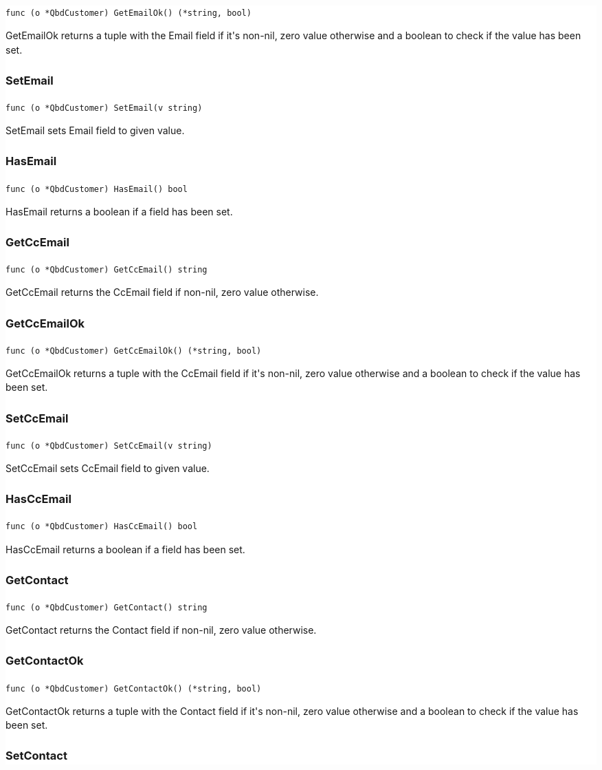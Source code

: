 `func (o *QbdCustomer) GetEmailOk() (*string, bool)`

GetEmailOk returns a tuple with the Email field if it's non-nil, zero value otherwise
and a boolean to check if the value has been set.

### SetEmail

`func (o *QbdCustomer) SetEmail(v string)`

SetEmail sets Email field to given value.

### HasEmail

`func (o *QbdCustomer) HasEmail() bool`

HasEmail returns a boolean if a field has been set.

### GetCcEmail

`func (o *QbdCustomer) GetCcEmail() string`

GetCcEmail returns the CcEmail field if non-nil, zero value otherwise.

### GetCcEmailOk

`func (o *QbdCustomer) GetCcEmailOk() (*string, bool)`

GetCcEmailOk returns a tuple with the CcEmail field if it's non-nil, zero value otherwise
and a boolean to check if the value has been set.

### SetCcEmail

`func (o *QbdCustomer) SetCcEmail(v string)`

SetCcEmail sets CcEmail field to given value.

### HasCcEmail

`func (o *QbdCustomer) HasCcEmail() bool`

HasCcEmail returns a boolean if a field has been set.

### GetContact

`func (o *QbdCustomer) GetContact() string`

GetContact returns the Contact field if non-nil, zero value otherwise.

### GetContactOk

`func (o *QbdCustomer) GetContactOk() (*string, bool)`

GetContactOk returns a tuple with the Contact field if it's non-nil, zero value otherwise
and a boolean to check if the value has been set.

### SetContact
